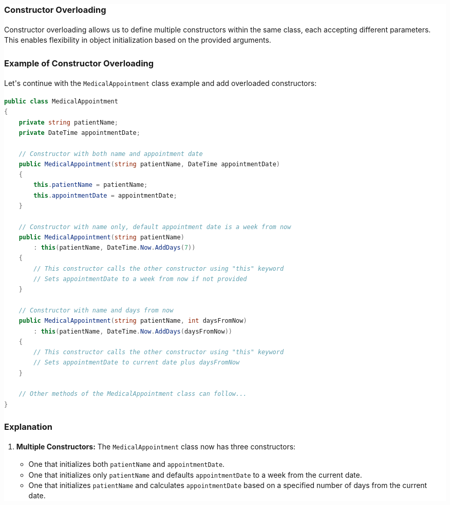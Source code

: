 ### Constructor Overloading

Constructor overloading allows us to define multiple constructors within the same class, each accepting different parameters. This enables flexibility in object initialization based on the provided arguments.

### Example of Constructor Overloading

Let's continue with the `MedicalAppointment` class example and add overloaded constructors:

```csharp
public class MedicalAppointment
{
    private string patientName;
    private DateTime appointmentDate;

    // Constructor with both name and appointment date
    public MedicalAppointment(string patientName, DateTime appointmentDate)
    {
        this.patientName = patientName;
        this.appointmentDate = appointmentDate;
    }

    // Constructor with name only, default appointment date is a week from now
    public MedicalAppointment(string patientName)
        : this(patientName, DateTime.Now.AddDays(7))
    {
        // This constructor calls the other constructor using "this" keyword
        // Sets appointmentDate to a week from now if not provided
    }

    // Constructor with name and days from now
    public MedicalAppointment(string patientName, int daysFromNow)
        : this(patientName, DateTime.Now.AddDays(daysFromNow))
    {
        // This constructor calls the other constructor using "this" keyword
        // Sets appointmentDate to current date plus daysFromNow
    }

    // Other methods of the MedicalAppointment class can follow...
}
```

### Explanation

1. **Multiple Constructors:** The `MedicalAppointment` class now has three constructors:

   - One that initializes both `patientName` and `appointmentDate`.
   - One that initializes only `patientName` and defaults `appointmentDate` to a week from the current date.
   - One that initializes `patientName` and calculates `appointmentDate` based on a specified number of days from the current date.
